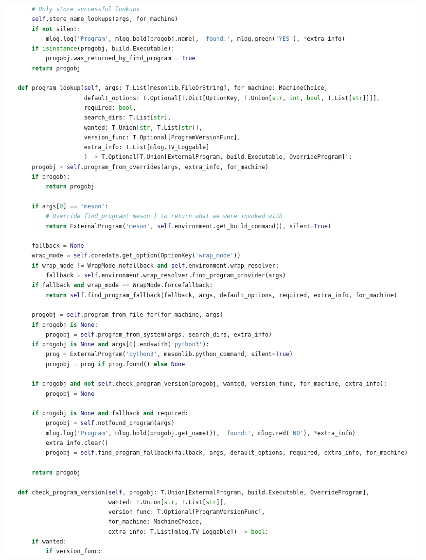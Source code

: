 ```python
        # Only store successful lookups
        self.store_name_lookups(args, for_machine)
        if not silent:
            mlog.log('Program', mlog.bold(progobj.name), 'found:', mlog.green('YES'), *extra_info)
        if isinstance(progobj, build.Executable):
            progobj.was_returned_by_find_program = True
        return progobj

    def program_lookup(self, args: T.List[mesonlib.FileOrString], for_machine: MachineChoice,
                       default_options: T.Optional[T.Dict[OptionKey, T.Union[str, int, bool, T.List[str]]]],
                       required: bool,
                       search_dirs: T.List[str],
                       wanted: T.Union[str, T.List[str]],
                       version_func: T.Optional[ProgramVersionFunc],
                       extra_info: T.List[mlog.TV_Loggable]
                       ) -> T.Optional[T.Union[ExternalProgram, build.Executable, OverrideProgram]]:
        progobj = self.program_from_overrides(args, extra_info, for_machine)
        if progobj:
            return progobj

        if args[0] == 'meson':
            # Override find_program('meson') to return what we were invoked with
            return ExternalProgram('meson', self.environment.get_build_command(), silent=True)

        fallback = None
        wrap_mode = self.coredata.get_option(OptionKey('wrap_mode'))
        if wrap_mode != WrapMode.nofallback and self.environment.wrap_resolver:
            fallback = self.environment.wrap_resolver.find_program_provider(args)
        if fallback and wrap_mode == WrapMode.forcefallback:
            return self.find_program_fallback(fallback, args, default_options, required, extra_info, for_machine)

        progobj = self.program_from_file_for(for_machine, args)
        if progobj is None:
            progobj = self.program_from_system(args, search_dirs, extra_info)
        if progobj is None and args[0].endswith('python3'):
            prog = ExternalProgram('python3', mesonlib.python_command, silent=True)
            progobj = prog if prog.found() else None

        if progobj and not self.check_program_version(progobj, wanted, version_func, for_machine, extra_info):
            progobj = None

        if progobj is None and fallback and required:
            progobj = self.notfound_program(args)
            mlog.log('Program', mlog.bold(progobj.get_name()), 'found:', mlog.red('NO'), *extra_info)
            extra_info.clear()
            progobj = self.find_program_fallback(fallback, args, default_options, required, extra_info, for_machine)

        return progobj

    def check_program_version(self, progobj: T.Union[ExternalProgram, build.Executable, OverrideProgram],
                              wanted: T.Union[str, T.List[str]],
                              version_func: T.Optional[ProgramVersionFunc],
                              for_machine: MachineChoice,
                              extra_info: T.List[mlog.TV_Loggable]) -> bool:
        if wanted:
            if version_func:
```
